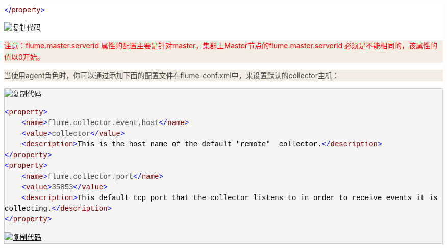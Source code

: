 <span style="color:rgb(0,0,255);line-height:1.5 !important;">&lt;/</span><span style="color:rgb(128,0,0);line-height:1.5 !important;">property</span><span style="color:rgb(0,0,255);line-height:1.5 !important;">&gt;</span></pre>
<div class="cnblogs_code_toolbar"><span class="cnblogs_code_copy" style="line-height:1.5 !important;"><a title="复制代码" style="font-family:Arial, Helvetica, sans-serif;font-size:14px;text-decoration:underline;border:none !important;"><img src="http://common.cnblogs.com/images/copycode.gif" alt="复制代码" style="border:none !important;"></a></span></div>
</div>
<p style="color:rgb(73,73,73);font-size:14px;line-height:22px;background-color:rgb(244,237,227);">
<span><span style="color:rgb(255,0,0);">注意：flume.master.serverid 属性的配置主要是针对master，集群上Master节点的flume.master.serverid 必须是不能相同的，该属性的值以0开始。</span></span></p>
<p style="color:rgb(73,73,73);font-size:14px;line-height:22px;background-color:rgb(244,237,227);">
当使用agent角色时，你可以通过添加下面的配置文件在flume-conf.xml中，来设置默认的collector主机：</p>
<div class="cnblogs_code" style="background-color:rgb(245,245,245);border:1px solid rgb(204,204,204);overflow:auto;color:rgb(73,73,73);font-family:'Courier New' !important;">
<div class="cnblogs_code_toolbar"><span class="cnblogs_code_copy" style="line-height:1.5 !important;"><a title="复制代码" style="font-family:Arial, Helvetica, sans-serif;font-size:14px;text-decoration:underline;border:none !important;"><img src="http://common.cnblogs.com/images/copycode.gif" alt="复制代码" style="border:none !important;"></a></span></div>
<pre style="font-family:'Courier New' !important;"><span style="color:rgb(0,0,255);line-height:1.5 !important;">&lt;</span><span style="color:rgb(128,0,0);line-height:1.5 !important;">property</span><span style="color:rgb(0,0,255);line-height:1.5 !important;">&gt;</span>
<span style="color:rgb(0,0,255);line-height:1.5 !important;">    &lt;</span><span style="color:rgb(128,0,0);line-height:1.5 !important;">name</span><span style="color:rgb(0,0,255);line-height:1.5 !important;">&gt;</span>flume.collector.event.host<span style="color:rgb(0,0,255);line-height:1.5 !important;">&lt;/</span><span style="color:rgb(128,0,0);line-height:1.5 !important;">name</span><span style="color:rgb(0,0,255);line-height:1.5 !important;">&gt;</span>
<span style="color:rgb(0,0,255);line-height:1.5 !important;">    &lt;</span><span style="color:rgb(128,0,0);line-height:1.5 !important;">value</span><span style="color:rgb(0,0,255);line-height:1.5 !important;">&gt;</span>collector<span style="color:rgb(0,0,255);line-height:1.5 !important;">&lt;/</span><span style="color:rgb(128,0,0);line-height:1.5 !important;">value</span><span style="color:rgb(0,0,255);line-height:1.5 !important;">&gt;</span>
<span style="color:rgb(0,0,255);line-height:1.5 !important;">    &lt;</span><span style="color:rgb(128,0,0);line-height:1.5 !important;">description</span><span style="color:rgb(0,0,255);line-height:1.5 !important;">&gt;</span><span style="color:rgb(0,0,0);line-height:1.5 !important;">This is the host name of the default "remote"  collector.</span><span style="color:rgb(0,0,255);line-height:1.5 !important;">&lt;/</span><span style="color:rgb(128,0,0);line-height:1.5 !important;">description</span><span style="color:rgb(0,0,255);line-height:1.5 !important;">&gt;</span>
<span style="color:rgb(0,0,255);line-height:1.5 !important;">&lt;/</span><span style="color:rgb(128,0,0);line-height:1.5 !important;">property</span><span style="color:rgb(0,0,255);line-height:1.5 !important;">&gt;</span>
<span style="color:rgb(0,0,255);line-height:1.5 !important;">&lt;</span><span style="color:rgb(128,0,0);line-height:1.5 !important;">property</span><span style="color:rgb(0,0,255);line-height:1.5 !important;">&gt;</span>
<span style="color:rgb(0,0,255);line-height:1.5 !important;">    &lt;</span><span style="color:rgb(128,0,0);line-height:1.5 !important;">name</span><span style="color:rgb(0,0,255);line-height:1.5 !important;">&gt;</span>flume.collector.port<span style="color:rgb(0,0,255);line-height:1.5 !important;">&lt;/</span><span style="color:rgb(128,0,0);line-height:1.5 !important;">name</span><span style="color:rgb(0,0,255);line-height:1.5 !important;">&gt;</span>
<span style="color:rgb(0,0,255);line-height:1.5 !important;">    &lt;</span><span style="color:rgb(128,0,0);line-height:1.5 !important;">value</span><span style="color:rgb(0,0,255);line-height:1.5 !important;">&gt;</span>35853<span style="color:rgb(0,0,255);line-height:1.5 !important;">&lt;/</span><span style="color:rgb(128,0,0);line-height:1.5 !important;">value</span><span style="color:rgb(0,0,255);line-height:1.5 !important;">&gt;</span>
<span style="color:rgb(0,0,255);line-height:1.5 !important;">    &lt;</span><span style="color:rgb(128,0,0);line-height:1.5 !important;">description</span><span style="color:rgb(0,0,255);line-height:1.5 !important;">&gt;</span><span style="color:rgb(0,0,0);line-height:1.5 !important;">This default tcp port that the collector listens to in order to receive events it is collecting.</span><span style="color:rgb(0,0,255);line-height:1.5 !important;">&lt;/</span><span style="color:rgb(128,0,0);line-height:1.5 !important;">description</span><span style="color:rgb(0,0,255);line-height:1.5 !important;">&gt;</span>
<span style="color:rgb(0,0,255);line-height:1.5 !important;">&lt;/</span><span style="color:rgb(128,0,0);line-height:1.5 !important;">property</span><span style="color:rgb(0,0,255);line-height:1.5 !important;">&gt;</span></pre>
<div class="cnblogs_code_toolbar"><span class="cnblogs_code_copy" style="line-height:1.5 !important;"><a title="复制代码" style="font-family:Arial, Helvetica, sans-serif;font-size:14px;text-decoration:underline;border:none !important;"><img src="http://common.cnblogs.com/images/copycode.gif" alt="复制代码" style="border:none !important;"></a></span></div>
</div>
<p style="color:rgb(73,73,73);font-size:14px;line-height:22px;background-color:rgb(244,237,227);">